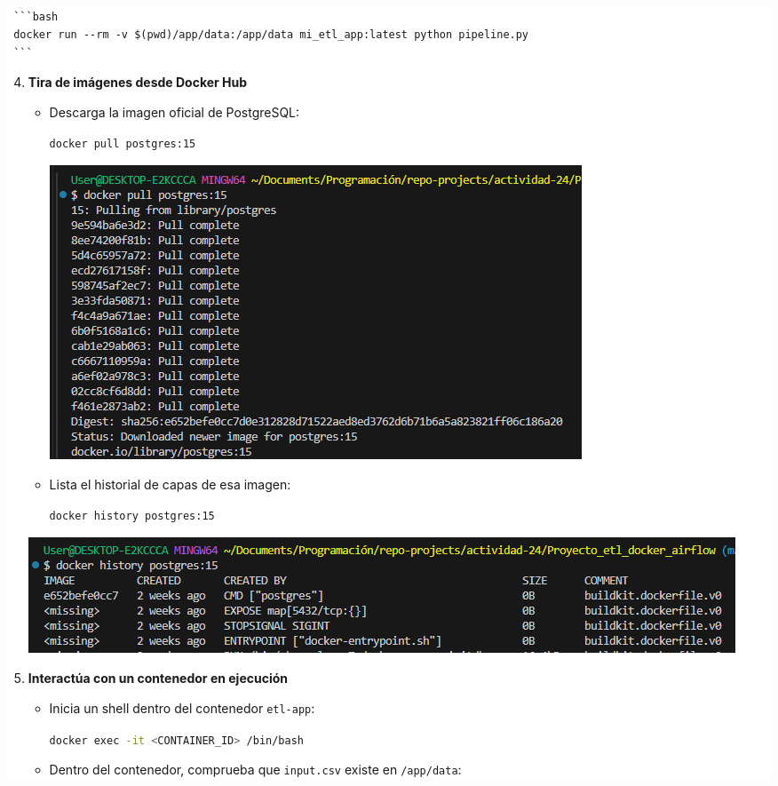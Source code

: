      ```bash
     docker run --rm -v $(pwd)/app/data:/app/data mi_etl_app:latest python pipeline.py
     ```

4. **Tira de imágenes desde Docker Hub**

   * Descarga la imagen oficial de PostgreSQL:

     ```bash
     docker pull postgres:15
     ```

     ![alt text](imgs/image-8.png)

   * Lista el historial de capas de esa imagen:

     ```bash
     docker history postgres:15
     ```

    ![alt text](imgs/image-9.png)

5. **Interactúa con un contenedor en ejecución**

   * Inicia un shell dentro del contenedor `etl-app`:

     ```bash
     docker exec -it <CONTAINER_ID> /bin/bash
     ```

   * Dentro del contenedor, comprueba que `input.csv` existe en `/app/data`:
